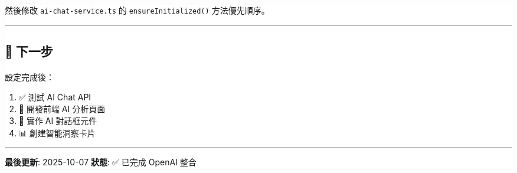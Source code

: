 然後修改 `ai-chat-service.ts` 的 `ensureInitialized()` 方法優先順序。

---

## 🚀 下一步

設定完成後：

1. ✅ 測試 AI Chat API
2. 🎨 開發前端 AI 分析頁面
3. 💬 實作 AI 對話框元件
4. 📊 創建智能洞察卡片

---

**最後更新**: 2025-10-07
**狀態**: ✅ 已完成 OpenAI 整合
